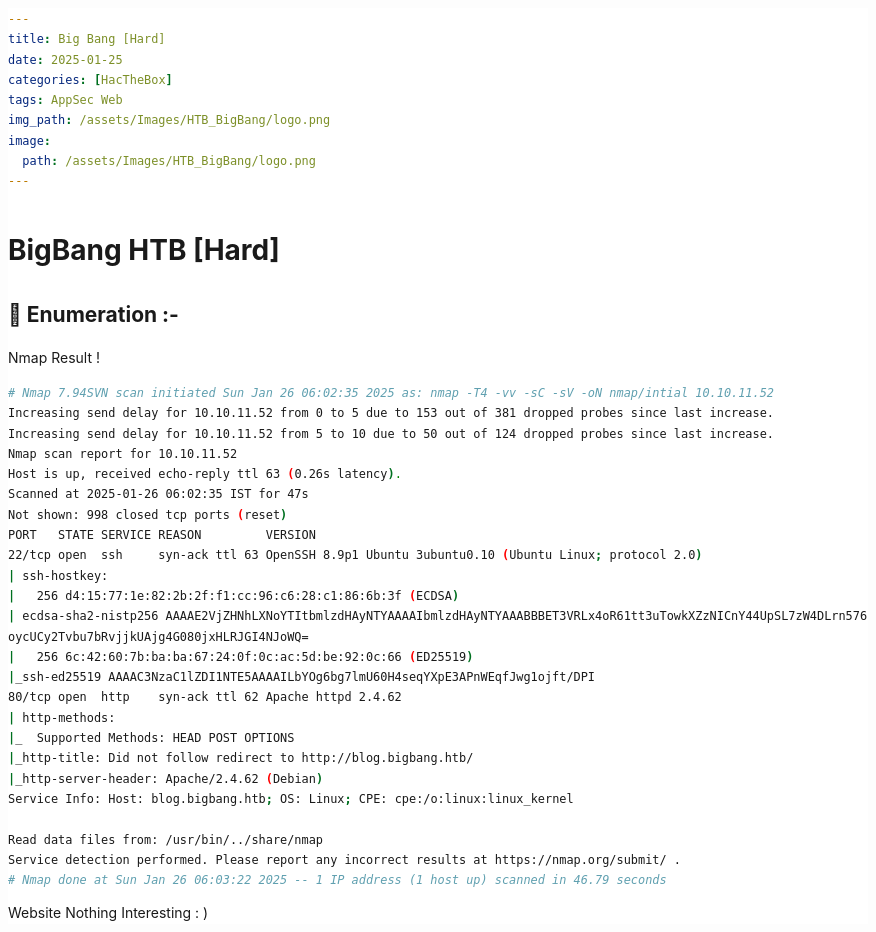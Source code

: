 ```yaml
---
title: Big Bang [Hard]
date: 2025-01-25
categories: [HacTheBox]
tags: AppSec Web 
img_path: /assets/Images/HTB_BigBang/logo.png
image:
  path: /assets/Images/HTB_BigBang/logo.png
---
```


# BigBang HTB [Hard]

## 🤨 Enumeration :-

Nmap Result !

```bash
# Nmap 7.94SVN scan initiated Sun Jan 26 06:02:35 2025 as: nmap -T4 -vv -sC -sV -oN nmap/intial 10.10.11.52
Increasing send delay for 10.10.11.52 from 0 to 5 due to 153 out of 381 dropped probes since last increase.
Increasing send delay for 10.10.11.52 from 5 to 10 due to 50 out of 124 dropped probes since last increase.
Nmap scan report for 10.10.11.52
Host is up, received echo-reply ttl 63 (0.26s latency).
Scanned at 2025-01-26 06:02:35 IST for 47s
Not shown: 998 closed tcp ports (reset)
PORT   STATE SERVICE REASON         VERSION
22/tcp open  ssh     syn-ack ttl 63 OpenSSH 8.9p1 Ubuntu 3ubuntu0.10 (Ubuntu Linux; protocol 2.0)
| ssh-hostkey: 
|   256 d4:15:77:1e:82:2b:2f:f1:cc:96:c6:28:c1:86:6b:3f (ECDSA)
| ecdsa-sha2-nistp256 AAAAE2VjZHNhLXNoYTItbmlzdHAyNTYAAAAIbmlzdHAyNTYAAABBBET3VRLx4oR61tt3uTowkXZzNICnY44UpSL7zW4DLrn576oycUCy2Tvbu7bRvjjkUAjg4G080jxHLRJGI4NJoWQ=
|   256 6c:42:60:7b:ba:ba:67:24:0f:0c:ac:5d:be:92:0c:66 (ED25519)
|_ssh-ed25519 AAAAC3NzaC1lZDI1NTE5AAAAILbYOg6bg7lmU60H4seqYXpE3APnWEqfJwg1ojft/DPI
80/tcp open  http    syn-ack ttl 62 Apache httpd 2.4.62
| http-methods: 
|_  Supported Methods: HEAD POST OPTIONS
|_http-title: Did not follow redirect to http://blog.bigbang.htb/
|_http-server-header: Apache/2.4.62 (Debian)
Service Info: Host: blog.bigbang.htb; OS: Linux; CPE: cpe:/o:linux:linux_kernel

Read data files from: /usr/bin/../share/nmap
Service detection performed. Please report any incorrect results at https://nmap.org/submit/ .
# Nmap done at Sun Jan 26 06:03:22 2025 -- 1 IP address (1 host up) scanned in 46.79 seconds

```

Website Nothing Interesting : )
